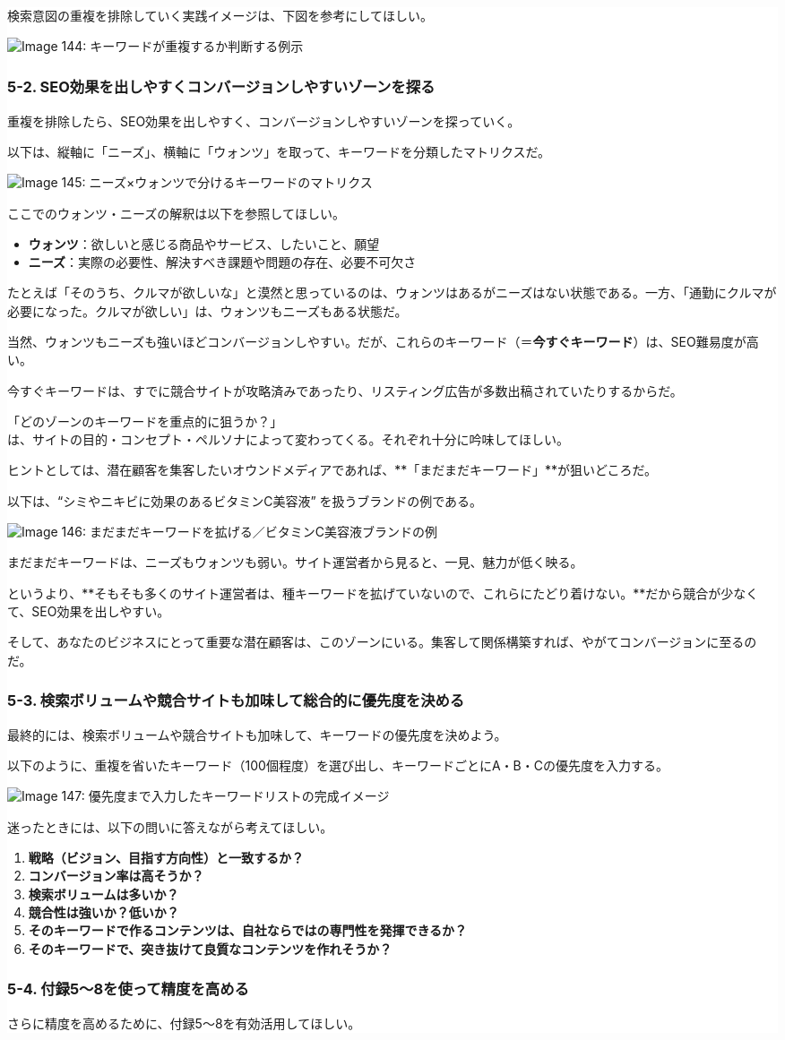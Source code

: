 検索意図の重複を排除していく実践イメージは、下図を参考にしてほしい。

![Image 144: キーワードが重複するか判断する例示](https://lucy.ne.jp/bazubu/wp-content/uploads/2024/03/x3HBV0jUyEarPnKuXwFeQSMp5-1708651981.png)

### 5-2. SEO効果を出しやすくコンバージョンしやすいゾーンを探る

重複を排除したら、SEO効果を出しやすく、コンバージョンしやすいゾーンを探っていく。

以下は、縦軸に「ニーズ」、横軸に「ウォンツ」を取って、キーワードを分類したマトリクスだ。

![Image 145: ニーズ×ウォンツで分けるキーワードのマトリクス](https://lucy.ne.jp/bazubu/wp-content/uploads/2024/03/tMEqp3WI6TkvXfUamlF1g97JC-1708619235.png)

ここでのウォンツ・ニーズの解釈は以下を参照してほしい。

*   **ウォンツ**：欲しいと感じる商品やサービス、したいこと、願望
*   **ニーズ**：実際の必要性、解決すべき課題や問題の存在、必要不可欠さ

たとえば「そのうち、クルマが欲しいな」と漠然と思っているのは、ウォンツはあるがニーズはない状態である。一方、「通勤にクルマが必要になった。クルマが欲しい」は、ウォンツもニーズもある状態だ。

当然、ウォンツもニーズも強いほどコンバージョンしやすい。だが、これらのキーワード（＝**今すぐキーワード**）は、SEO難易度が高い。

今すぐキーワードは、すでに競合サイトが攻略済みであったり、リスティング広告が多数出稿されていたりするからだ。

「どのゾーンのキーワードを重点的に狙うか？」  
は、サイトの目的・コンセプト・ペルソナによって変わってくる。それぞれ十分に吟味してほしい。

ヒントとしては、潜在顧客を集客したいオウンドメディアであれば、**「まだまだキーワード」**が狙いどころだ。

以下は、“シミやニキビに効果のあるビタミンC美容液” を扱うブランドの例である。

![Image 146: まだまだキーワードを拡げる／ビタミンC美容液ブランドの例](https://lucy.ne.jp/bazubu/wp-content/uploads/2024/03/3x2m61u7MzpfC4PHqDTNFgiOv-1708655565.png)

まだまだキーワードは、ニーズもウォンツも弱い。サイト運営者から見ると、一見、魅力が低く映る。

というより、**そもそも多くのサイト運営者は、種キーワードを拡げていないので、これらにたどり着けない。**だから競合が少なくて、SEO効果を出しやすい。

そして、あなたのビジネスにとって重要な潜在顧客は、このゾーンにいる。集客して関係構築すれば、やがてコンバージョンに至るのだ。

### 5-3. 検索ボリュームや競合サイトも加味して総合的に優先度を決める

最終的には、検索ボリュームや競合サイトも加味して、キーワードの優先度を決めよう。

以下のように、重複を省いたキーワード（100個程度）を選び出し、キーワードごとにA・B・Cの優先度を入力する。

![Image 147: 優先度まで入力したキーワードリストの完成イメージ](https://lucy.ne.jp/bazubu/wp-content/uploads/2024/03/LzrltosRgMJFnhNj45cZ6UDwS-1708619236.png)

迷ったときには、以下の問いに答えながら考えてほしい。

1.  **戦略（ビジョン、目指す方向性）と一致するか？**
2.  **コンバージョン率は高そうか？**
3.  **検索ボリュームは多いか？**
4.  **競合性は強いか？低いか？**
5.  **そのキーワードで作るコンテンツは、自社ならではの専門性を発揮できるか？**
6.  **そのキーワードで、突き抜けて良質なコンテンツを作れそうか？**

### 5-4. 付録5〜8を使って精度を高める

さらに精度を高めるために、付録5〜8を有効活用してほしい。
